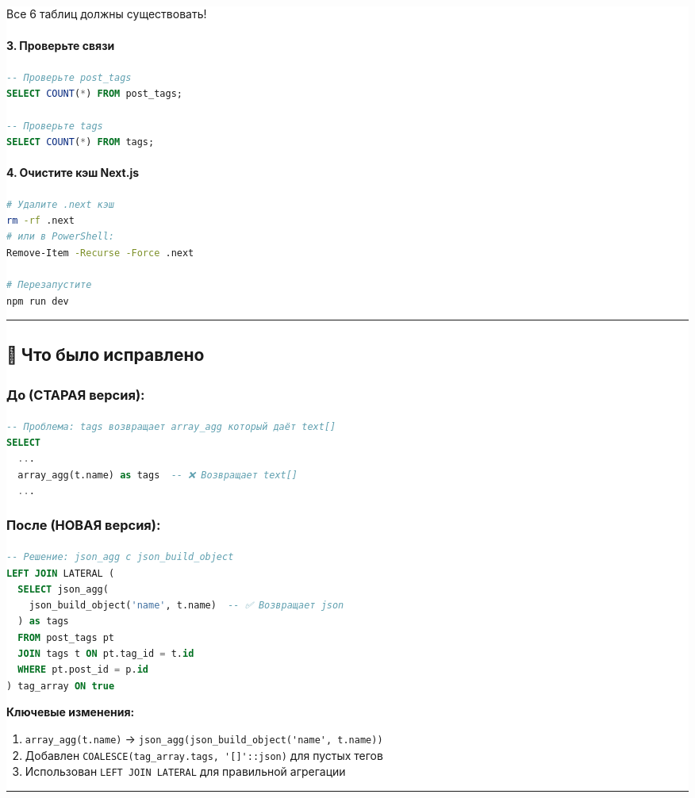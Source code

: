 Все 6 таблиц должны существовать!

#### 3. Проверьте связи

```sql
-- Проверьте post_tags
SELECT COUNT(*) FROM post_tags;

-- Проверьте tags
SELECT COUNT(*) FROM tags;
```

#### 4. Очистите кэш Next.js

```bash
# Удалите .next кэш
rm -rf .next
# или в PowerShell:
Remove-Item -Recurse -Force .next

# Перезапустите
npm run dev
```

---

## 📝 Что было исправлено

### До (СТАРАЯ версия):

```sql
-- Проблема: tags возвращает array_agg который даёт text[]
SELECT 
  ...
  array_agg(t.name) as tags  -- ❌ Возвращает text[]
  ...
```

### После (НОВАЯ версия):

```sql
-- Решение: json_agg с json_build_object
LEFT JOIN LATERAL (
  SELECT json_agg(
    json_build_object('name', t.name)  -- ✅ Возвращает json
  ) as tags
  FROM post_tags pt
  JOIN tags t ON pt.tag_id = t.id
  WHERE pt.post_id = p.id
) tag_array ON true
```

**Ключевые изменения:**
1. `array_agg(t.name)` → `json_agg(json_build_object('name', t.name))`
2. Добавлен `COALESCE(tag_array.tags, '[]'::json)` для пустых тегов
3. Использован `LEFT JOIN LATERAL` для правильной агрегации

---